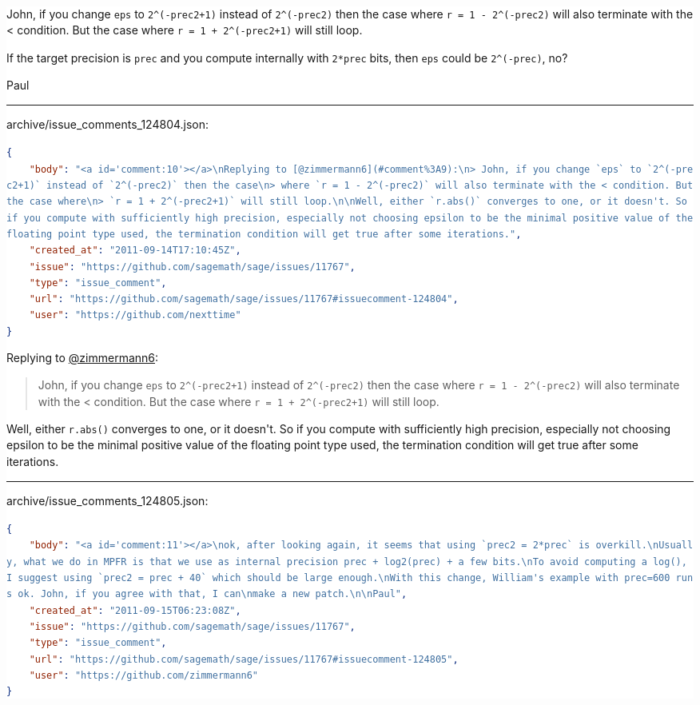 <a id='comment:9'></a>
John, if you change `eps` to `2^(-prec2+1)` instead of `2^(-prec2)` then the case
where `r = 1 - 2^(-prec2)` will also terminate with the < condition. But the case where
`r = 1 + 2^(-prec2+1)` will still loop.

If the target precision is `prec` and you compute internally with `2*prec` bits, then
`eps` could be `2^(-prec)`, no?

Paul



---

archive/issue_comments_124804.json:
```json
{
    "body": "<a id='comment:10'></a>\nReplying to [@zimmermann6](#comment%3A9):\n> John, if you change `eps` to `2^(-prec2+1)` instead of `2^(-prec2)` then the case\n> where `r = 1 - 2^(-prec2)` will also terminate with the < condition. But the case where\n> `r = 1 + 2^(-prec2+1)` will still loop.\n\nWell, either `r.abs()` converges to one, or it doesn't. So if you compute with sufficiently high precision, especially not choosing epsilon to be the minimal positive value of the floating point type used, the termination condition will get true after some iterations.",
    "created_at": "2011-09-14T17:10:45Z",
    "issue": "https://github.com/sagemath/sage/issues/11767",
    "type": "issue_comment",
    "url": "https://github.com/sagemath/sage/issues/11767#issuecomment-124804",
    "user": "https://github.com/nexttime"
}
```

<a id='comment:10'></a>
Replying to [@zimmermann6](#comment%3A9):
> John, if you change `eps` to `2^(-prec2+1)` instead of `2^(-prec2)` then the case
> where `r = 1 - 2^(-prec2)` will also terminate with the < condition. But the case where
> `r = 1 + 2^(-prec2+1)` will still loop.

Well, either `r.abs()` converges to one, or it doesn't. So if you compute with sufficiently high precision, especially not choosing epsilon to be the minimal positive value of the floating point type used, the termination condition will get true after some iterations.



---

archive/issue_comments_124805.json:
```json
{
    "body": "<a id='comment:11'></a>\nok, after looking again, it seems that using `prec2 = 2*prec` is overkill.\nUsually, what we do in MPFR is that we use as internal precision prec + log2(prec) + a few bits.\nTo avoid computing a log(), I suggest using `prec2 = prec + 40` which should be large enough.\nWith this change, William's example with prec=600 runs ok. John, if you agree with that, I can\nmake a new patch.\n\nPaul",
    "created_at": "2011-09-15T06:23:08Z",
    "issue": "https://github.com/sagemath/sage/issues/11767",
    "type": "issue_comment",
    "url": "https://github.com/sagemath/sage/issues/11767#issuecomment-124805",
    "user": "https://github.com/zimmermann6"
}
```
